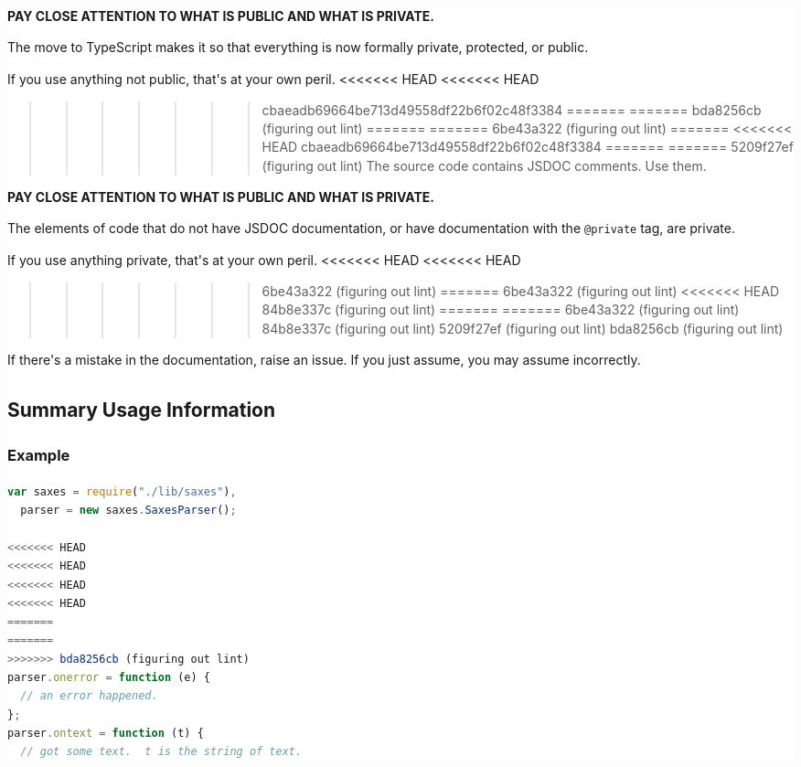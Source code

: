 **PAY CLOSE ATTENTION TO WHAT IS PUBLIC AND WHAT IS PRIVATE.**

The move to TypeScript makes it so that everything is now formally private,
protected, or public.

If you use anything not public, that's at your own peril.
<<<<<<< HEAD
<<<<<<< HEAD
>>>>>>> cbaeadb69664be713d49558df22b6f02c48f3384
=======
=======
>>>>>>> bda8256cb (figuring out lint)
=======
=======
>>>>>>> 6be43a322 (figuring out lint)
=======
<<<<<<< HEAD
>>>>>>> cbaeadb69664be713d49558df22b6f02c48f3384
=======
=======
>>>>>>> 5209f27ef (figuring out lint)
The source code contains JSDOC comments. Use them.

**PAY CLOSE ATTENTION TO WHAT IS PUBLIC AND WHAT IS PRIVATE.**

The elements of code that do not have JSDOC documentation, or have documentation
with the ``@private`` tag, are private.

If you use anything private, that's at your own peril.
<<<<<<< HEAD
<<<<<<< HEAD
>>>>>>> 6be43a322 (figuring out lint)
=======
>>>>>>> 6be43a322 (figuring out lint)
<<<<<<< HEAD
>>>>>>> 84b8e337c (figuring out lint)
=======
=======
>>>>>>> 6be43a322 (figuring out lint)
>>>>>>> 84b8e337c (figuring out lint)
>>>>>>> 5209f27ef (figuring out lint)
>>>>>>> bda8256cb (figuring out lint)

If there's a mistake in the documentation, raise an issue. If you just assume,
you may assume incorrectly.

## Summary Usage Information

### Example

```javascript
var saxes = require("./lib/saxes"),
  parser = new saxes.SaxesParser();

<<<<<<< HEAD
<<<<<<< HEAD
<<<<<<< HEAD
<<<<<<< HEAD
=======
=======
>>>>>>> bda8256cb (figuring out lint)
parser.onerror = function (e) {
  // an error happened.
};
parser.ontext = function (t) {
  // got some text.  t is the string of text.
```